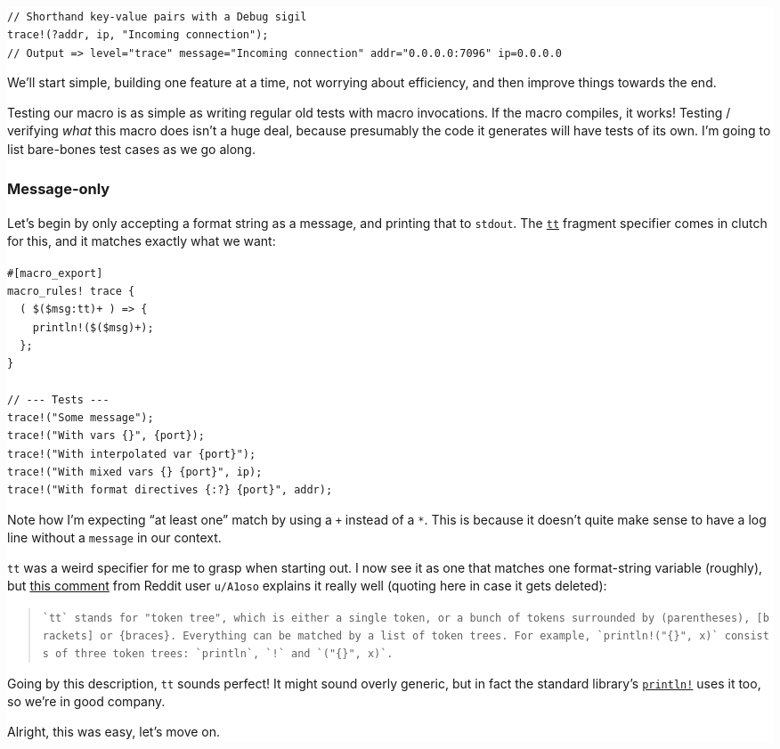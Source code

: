 ```
// Shorthand key-value pairs with a Debug sigil
trace!(?addr, ip, "Incoming connection");
// Output => level="trace" message="Incoming connection" addr="0.0.0.0:7096" ip=0.0.0.0
```

We’ll start simple, building one feature at a time, not worrying about efficiency, and then improve things towards the end.

Testing our macro is as simple as writing regular old tests with macro invocations. If the macro compiles, it works! Testing / verifying _what_ this macro does isn’t a huge deal, because presumably the code it generates will have tests of its own. I’m going to list bare-bones test cases as we go along.

### Message-only

Let’s begin by only accepting a format string as a message, and printing that to `stdout`. The [`tt`](https://veykril.github.io/tlborm/decl-macros/minutiae/fragment-specifiers.html#tt) fragment specifier comes in clutch for this, and it matches exactly what we want:

```
#[macro_export]
macro_rules! trace {
  ( $($msg:tt)+ ) => {
    println!($($msg)+);
  };
}

// --- Tests ---
trace!("Some message");
trace!("With vars {}", {port});
trace!("With interpolated var {port}");
trace!("With mixed vars {} {port}", ip);
trace!("With format directives {:?} {port}", addr);
```

Note how I’m expecting “at least one” match by using a `+` instead of a `*`. This is because it doesn’t quite make sense to have a log line without a `message` in our context.

`tt` was a weird specifier for me to grasp when starting out. I now see it as one that matches one format-string variable (roughly), but [this comment](https://www.reddit.com/r/rust/comments/iim7b7/comment/g37qxf0/?context=3) from Reddit user `u/A1oso` explains it really well (quoting here in case it gets deleted):

> ```
> `tt` stands for "token tree", which is either a single token, or a bunch of tokens surrounded by (parentheses), [brackets] or {braces}. Everything can be matched by a list of token trees. For example, `println!("{}", x)` consists of three token trees: `println`, `!` and `("{}", x)`.
> ```

Going by this description, `tt` sounds perfect! It might sound overly generic, but in fact the standard library’s [`println!`](https://doc.rust-lang.org/stable/std/macro.println.html) uses it too, so we’re in good company.

Alright, this was easy, let’s move on.
